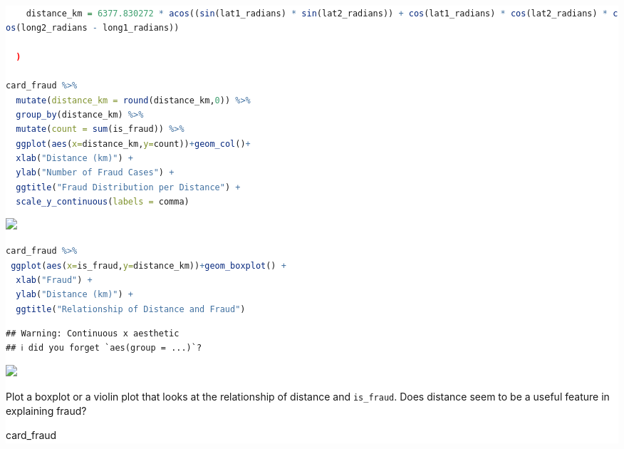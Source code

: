 ```r
    distance_km = 6377.830272 * acos((sin(lat1_radians) * sin(lat2_radians)) + cos(lat1_radians) * cos(lat2_radians) * cos(long2_radians - long1_radians))

  )

card_fraud %>%
  mutate(distance_km = round(distance_km,0)) %>%
  group_by(distance_km) %>%
  mutate(count = sum(is_fraud)) %>%
  ggplot(aes(x=distance_km,y=count))+geom_col()+
  xlab("Distance (km)") +
  ylab("Number of Fraud Cases") +
  ggtitle("Fraud Distribution per Distance") +
  scale_y_continuous(labels = comma)
```

<img src="/blogs/homework2_2_files/figure-html/unnamed-chunk-10-1.png" width="672" />

```r
card_fraud %>%
 ggplot(aes(x=is_fraud,y=distance_km))+geom_boxplot() +
  xlab("Fraud") +
  ylab("Distance (km)") +
  ggtitle("Relationship of Distance and Fraud")
```

```
## Warning: Continuous x aesthetic
## ℹ did you forget `aes(group = ...)`?
```

<img src="/blogs/homework2_2_files/figure-html/unnamed-chunk-10-2.png" width="672" />

Plot a boxplot or a violin plot that looks at the relationship of distance and `is_fraud`. Does distance seem to be a useful feature in explaining fraud?

card_fraud
